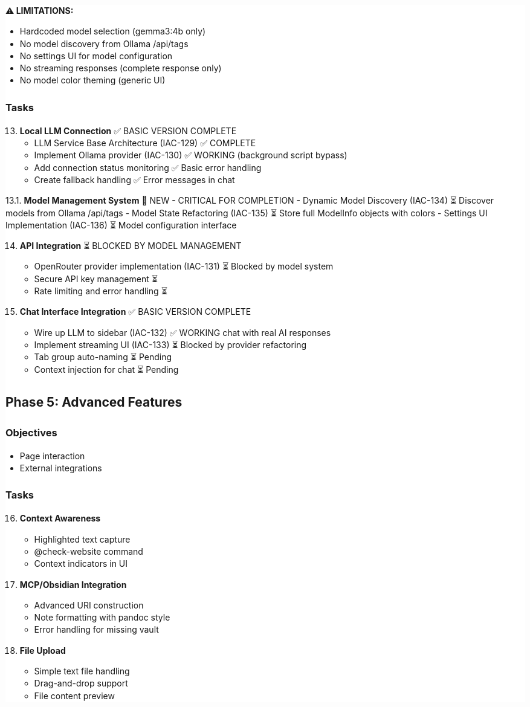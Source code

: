 **⚠️ LIMITATIONS:**
- Hardcoded model selection (gemma3:4b only)
- No model discovery from Ollama /api/tags
- No settings UI for model configuration
- No streaming responses (complete response only)
- No model color theming (generic UI)

### Tasks

13. **Local LLM Connection** ✅ BASIC VERSION COMPLETE
    - LLM Service Base Architecture (IAC-129) ✅ COMPLETE
    - Implement Ollama provider (IAC-130) ✅ WORKING (background script bypass)
    - Add connection status monitoring ✅ Basic error handling
    - Create fallback handling ✅ Error messages in chat

13.1. **Model Management System** 🚧 NEW - CRITICAL FOR COMPLETION
    - Dynamic Model Discovery (IAC-134) ⏳ Discover models from Ollama /api/tags
    - Model State Refactoring (IAC-135) ⏳ Store full ModelInfo objects with colors
    - Settings UI Implementation (IAC-136) ⏳ Model configuration interface

14. **API Integration** ⏳ BLOCKED BY MODEL MANAGEMENT
    - OpenRouter provider implementation (IAC-131) ⏳ Blocked by model system
    - Secure API key management ⏳ 
    - Rate limiting and error handling ⏳

15. **Chat Interface Integration** ✅ BASIC VERSION COMPLETE  
    - Wire up LLM to sidebar (IAC-132) ✅ WORKING chat with real AI responses
    - Implement streaming UI (IAC-133) ⏳ Blocked by provider refactoring
    - Tab group auto-naming ⏳ Pending
    - Context injection for chat ⏳ Pending

## Phase 5: Advanced Features

### Objectives

- Page interaction
- External integrations

### Tasks

16. **Context Awareness**
    - Highlighted text capture
    - @check-website command
    - Context indicators in UI

17. **MCP/Obsidian Integration**
    - Advanced URI construction
    - Note formatting with pandoc style
    - Error handling for missing vault

18. **File Upload**
    - Simple text file handling
    - Drag-and-drop support
    - File content preview
